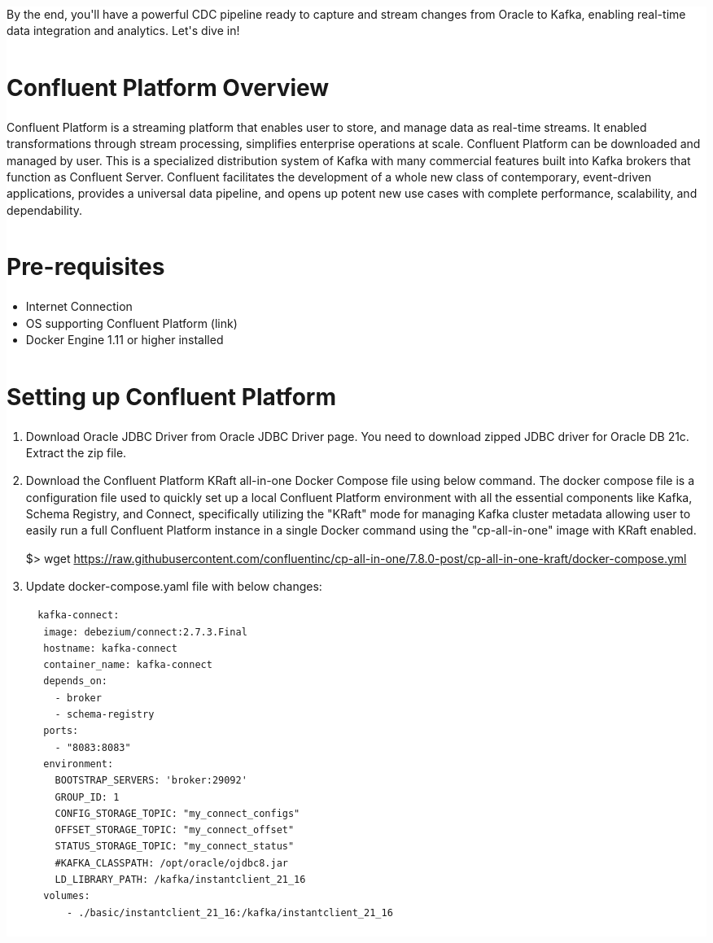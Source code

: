 By the end, you'll have a powerful CDC pipeline ready to capture and stream changes from Oracle to Kafka, enabling real-time data integration and analytics. Let's dive in!


# Confluent Platform Overview

Confluent Platform is a streaming platform that enables user to store, and manage data as real-time streams. It enabled transformations through stream processing, simplifies enterprise operations at scale. Confluent Platform can be downloaded and managed by user. This is a specialized distribution system of Kafka with many commercial features built into Kafka brokers that function as Confluent Server. Confluent facilitates the development of a whole new class of contemporary, event-driven applications, provides a universal data pipeline, and opens up potent new use cases with complete performance, scalability, and dependability.


# Pre-requisites

  - Internet Connection
  - OS supporting Confluent Platform (link)
  - Docker Engine 1.11 or higher installed


# Setting up Confluent Platform

  1.  Download Oracle JDBC Driver from Oracle JDBC Driver page. You need to download zipped JDBC driver for Oracle DB 21c. Extract the zip file.

  2.  Download the Confluent Platform KRaft all-in-one Docker Compose file using below command. The docker compose file is a configuration file used to quickly set up a local Confluent Platform environment with all the essential components like Kafka, Schema Registry, and Connect, specifically utilizing the "KRaft" mode for managing Kafka cluster metadata allowing user to easily run a full Confluent Platform instance in a single Docker command using the "cp-all-in-one" image with KRaft enabled.


      $> wget https://raw.githubusercontent.com/confluentinc/cp-all-in-one/7.8.0-post/cp-all-in-one-kraft/docker-compose.yml


  3. Update docker-compose.yaml file with below changes:
     ```
       kafka-connect:
        image: debezium/connect:2.7.3.Final
        hostname: kafka-connect
        container_name: kafka-connect
        depends_on:
          - broker
          - schema-registry
        ports:
          - "8083:8083"
        environment:
          BOOTSTRAP_SERVERS: 'broker:29092'
          GROUP_ID: 1 
          CONFIG_STORAGE_TOPIC: "my_connect_configs"
          OFFSET_STORAGE_TOPIC: "my_connect_offset"
          STATUS_STORAGE_TOPIC: "my_connect_status"
          #KAFKA_CLASSPATH: /opt/oracle/ojdbc8.jar
          LD_LIBRARY_PATH: /kafka/instantclient_21_16
        volumes:
            - ./basic/instantclient_21_16:/kafka/instantclient_21_16
    